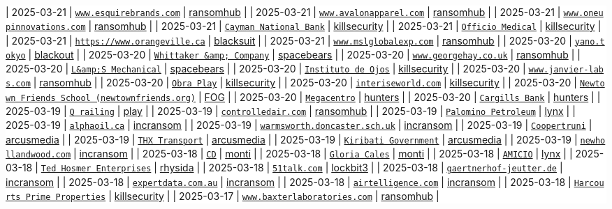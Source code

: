 | 2025-03-21 | [`www.esquirebrands.com`](https://google.com/search?q=www.esquirebrands.com) | [ransomhub](https://ransomwatch.telemetry.ltd/#/profiles?id=ransomhub) |
| 2025-03-21 | [`www.avalonapparel.com`](https://google.com/search?q=www.avalonapparel.com) | [ransomhub](https://ransomwatch.telemetry.ltd/#/profiles?id=ransomhub) |
| 2025-03-21 | [`www.oneupinnovations.com`](https://google.com/search?q=www.oneupinnovations.com) | [ransomhub](https://ransomwatch.telemetry.ltd/#/profiles?id=ransomhub) |
| 2025-03-21 | [`Cayman National Bank`](https://google.com/search?q=Cayman+National+Bank) | [killsecurity](https://ransomwatch.telemetry.ltd/#/profiles?id=killsecurity) |
| 2025-03-21 | [`Officio Medical`](https://google.com/search?q=Officio+Medical) | [killsecurity](https://ransomwatch.telemetry.ltd/#/profiles?id=killsecurity) |
| 2025-03-21 | [`https://www.orangeville.ca`](https://google.com/search?q=https%3A%2F%2Fwww.orangeville.ca) | [blacksuit](https://ransomwatch.telemetry.ltd/#/profiles?id=blacksuit) |
| 2025-03-21 | [`www.mslglobalexp.com`](https://google.com/search?q=www.mslglobalexp.com) | [ransomhub](https://ransomwatch.telemetry.ltd/#/profiles?id=ransomhub) |
| 2025-03-20 | [`yano.tokyo`](https://google.com/search?q=yano.tokyo) | [blackout](https://ransomwatch.telemetry.ltd/#/profiles?id=blackout) |
| 2025-03-20 | [`Whittaker &amp; Company`](https://google.com/search?q=Whittaker+%26amp%3B+Company) | [spacebears](https://ransomwatch.telemetry.ltd/#/profiles?id=spacebears) |
| 2025-03-20 | [`www.georgehay.co.uk`](https://google.com/search?q=www.georgehay.co.uk) | [ransomhub](https://ransomwatch.telemetry.ltd/#/profiles?id=ransomhub) |
| 2025-03-20 | [`L&amp;S Mechanical`](https://google.com/search?q=L%26amp%3BS+Mechanical) | [spacebears](https://ransomwatch.telemetry.ltd/#/profiles?id=spacebears) |
| 2025-03-20 | [`Instituto de Ojos`](https://google.com/search?q=Instituto+de+Ojos) | [killsecurity](https://ransomwatch.telemetry.ltd/#/profiles?id=killsecurity) |
| 2025-03-20 | [`www.janvier-labs.com`](https://google.com/search?q=www.janvier-labs.com) | [ransomhub](https://ransomwatch.telemetry.ltd/#/profiles?id=ransomhub) |
| 2025-03-20 | [`Obra Play`](https://google.com/search?q=Obra+Play) | [killsecurity](https://ransomwatch.telemetry.ltd/#/profiles?id=killsecurity) |
| 2025-03-20 | [`interiseworld.com`](https://google.com/search?q=interiseworld.com) | [killsecurity](https://ransomwatch.telemetry.ltd/#/profiles?id=killsecurity) |
| 2025-03-20 | [`Newtown Friends School (newtownfriends.org)`](https://google.com/search?q=Newtown+Friends+School+%28newtownfriends.org%29) | [FOG](https://ransomwatch.telemetry.ltd/#/profiles?id=FOG) |
| 2025-03-20 | [`Megacentro`](https://google.com/search?q=Megacentro) | [hunters](https://ransomwatch.telemetry.ltd/#/profiles?id=hunters) |
| 2025-03-20 | [`Cargills Bank`](https://google.com/search?q=Cargills+Bank) | [hunters](https://ransomwatch.telemetry.ltd/#/profiles?id=hunters) |
| 2025-03-19 | [`Q railing`](https://google.com/search?q=Q+railing) | [play](https://ransomwatch.telemetry.ltd/#/profiles?id=play) |
| 2025-03-19 | [`controlledair.com`](https://google.com/search?q=controlledair.com) | [ransomhub](https://ransomwatch.telemetry.ltd/#/profiles?id=ransomhub) |
| 2025-03-19 | [`Palomino Petroleum`](https://google.com/search?q=Palomino+Petroleum) | [lynx](https://ransomwatch.telemetry.ltd/#/profiles?id=lynx) |
| 2025-03-19 | [`alphaoil.ca`](https://google.com/search?q=alphaoil.ca) | [incransom](https://ransomwatch.telemetry.ltd/#/profiles?id=incransom) |
| 2025-03-19 | [`warmsworth.doncaster.sch.uk`](https://google.com/search?q=warmsworth.doncaster.sch.uk) | [incransom](https://ransomwatch.telemetry.ltd/#/profiles?id=incransom) |
| 2025-03-19 | [`Coopertruni`](https://google.com/search?q=Coopertruni) | [arcusmedia](https://ransomwatch.telemetry.ltd/#/profiles?id=arcusmedia) |
| 2025-03-19 | [`THX Transport`](https://google.com/search?q=THX+Transport) | [arcusmedia](https://ransomwatch.telemetry.ltd/#/profiles?id=arcusmedia) |
| 2025-03-19 | [`Kiribati Government`](https://google.com/search?q=Kiribati+Government) | [arcusmedia](https://ransomwatch.telemetry.ltd/#/profiles?id=arcusmedia) |
| 2025-03-19 | [`newhollandwood.com`](https://google.com/search?q=newhollandwood.com) | [incransom](https://ransomwatch.telemetry.ltd/#/profiles?id=incransom) |
| 2025-03-18 | [`CD`](https://google.com/search?q=CD) | [monti](https://ransomwatch.telemetry.ltd/#/profiles?id=monti) |
| 2025-03-18 | [`Gloria Cales`](https://google.com/search?q=Gloria+Cales) | [monti](https://ransomwatch.telemetry.ltd/#/profiles?id=monti) |
| 2025-03-18 | [`AMICIO`](https://google.com/search?q=AMICIO) | [lynx](https://ransomwatch.telemetry.ltd/#/profiles?id=lynx) |
| 2025-03-18 | [`Ted Hosmer Enterprises`](https://google.com/search?q=Ted+Hosmer+Enterprises) | [rhysida](https://ransomwatch.telemetry.ltd/#/profiles?id=rhysida) |
| 2025-03-18 | [`51talk.com`](https://google.com/search?q=51talk.com) | [lockbit3](https://ransomwatch.telemetry.ltd/#/profiles?id=lockbit3) |
| 2025-03-18 | [`gaertnerhof-jeutter.de`](https://google.com/search?q=gaertnerhof-jeutter.de) | [incransom](https://ransomwatch.telemetry.ltd/#/profiles?id=incransom) |
| 2025-03-18 | [`expertdata.com.au`](https://google.com/search?q=expertdata.com.au) | [incransom](https://ransomwatch.telemetry.ltd/#/profiles?id=incransom) |
| 2025-03-18 | [`airtelligence.com`](https://google.com/search?q=airtelligence.com) | [incransom](https://ransomwatch.telemetry.ltd/#/profiles?id=incransom) |
| 2025-03-18 | [`Harcourts Prime Properties`](https://google.com/search?q=Harcourts+Prime+Properties) | [killsecurity](https://ransomwatch.telemetry.ltd/#/profiles?id=killsecurity) |
| 2025-03-17 | [`www.baxterlaboratories.com`](https://google.com/search?q=www.baxterlaboratories.com) | [ransomhub](https://ransomwatch.telemetry.ltd/#/profiles?id=ransomhub) |